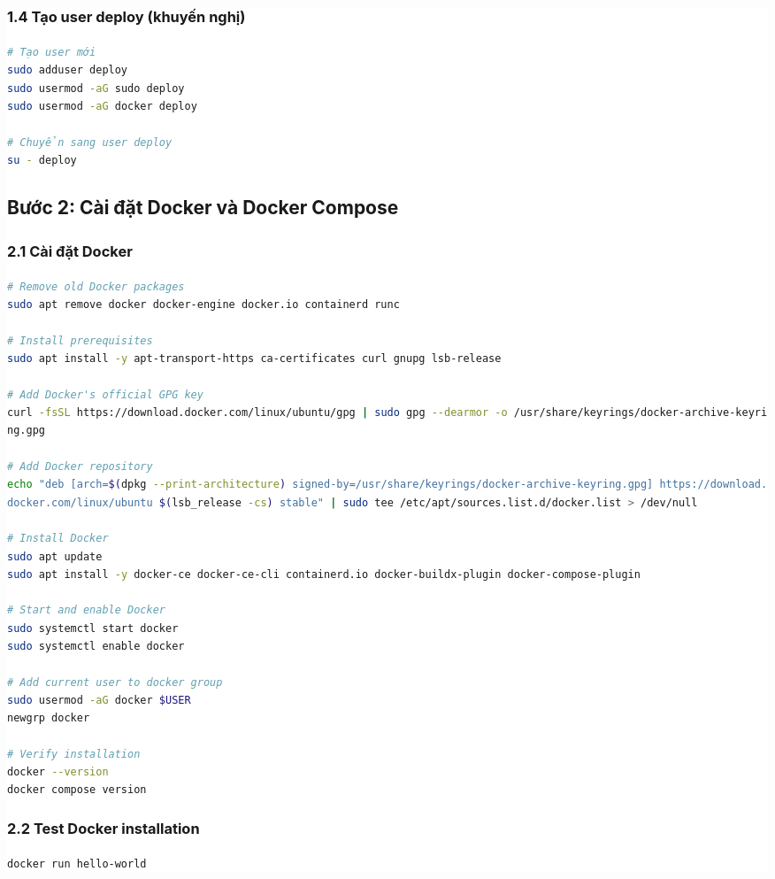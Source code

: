 ### 1.4 Tạo user deploy (khuyến nghị)
```bash
# Tạo user mới
sudo adduser deploy
sudo usermod -aG sudo deploy
sudo usermod -aG docker deploy

# Chuyển sang user deploy
su - deploy
```

## Bước 2: Cài đặt Docker và Docker Compose

### 2.1 Cài đặt Docker
```bash
# Remove old Docker packages
sudo apt remove docker docker-engine docker.io containerd runc

# Install prerequisites
sudo apt install -y apt-transport-https ca-certificates curl gnupg lsb-release

# Add Docker's official GPG key
curl -fsSL https://download.docker.com/linux/ubuntu/gpg | sudo gpg --dearmor -o /usr/share/keyrings/docker-archive-keyring.gpg

# Add Docker repository
echo "deb [arch=$(dpkg --print-architecture) signed-by=/usr/share/keyrings/docker-archive-keyring.gpg] https://download.docker.com/linux/ubuntu $(lsb_release -cs) stable" | sudo tee /etc/apt/sources.list.d/docker.list > /dev/null

# Install Docker
sudo apt update
sudo apt install -y docker-ce docker-ce-cli containerd.io docker-buildx-plugin docker-compose-plugin

# Start and enable Docker
sudo systemctl start docker
sudo systemctl enable docker

# Add current user to docker group
sudo usermod -aG docker $USER
newgrp docker

# Verify installation
docker --version
docker compose version
```

### 2.2 Test Docker installation
```bash
docker run hello-world
```
